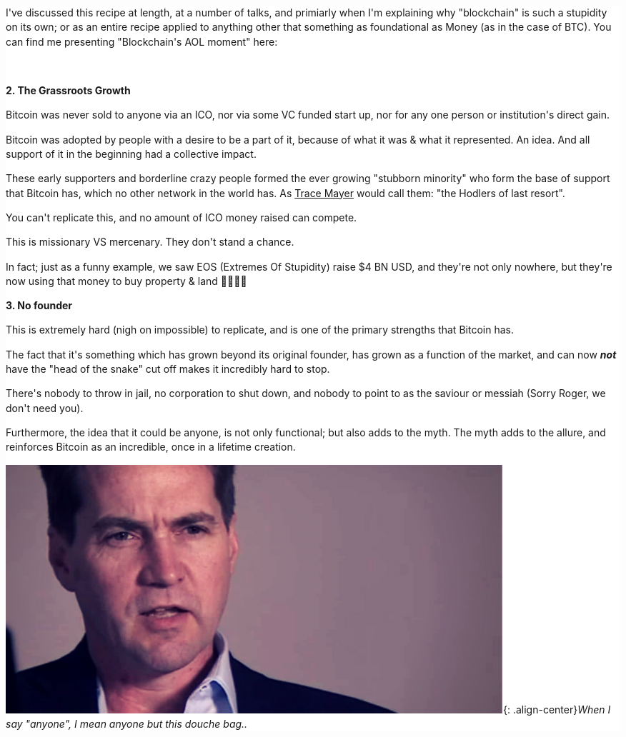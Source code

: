 I've discussed this recipe at length, at a number of talks, and primiarly when I'm explaining why "blockchain" is such a stupidity on its own; or as an entire recipe applied to anything other that something as foundational as Money (as in the case of BTC). You can find me presenting "Blockchain's AOL moment" here:

<iframe width="560" height="315" src="https://www.youtube.com/embed/5c02o8WwYAk" frameborder="0" allow="accelerometer; autoplay; encrypted-media; gyroscope; picture-in-picture" allowfullscreen>"Blockchain" is the modern day AoL</iframe>
<br>

**2. The Grassroots Growth**

Bitcoin was never sold to anyone via an ICO, nor via some VC funded start up, nor for any one person or institution's direct gain.

Bitcoin was adopted by people with a desire to be a part of it, because of what it was & what it represented. An idea. And all support of it in the beginning had a collective impact.

These early supporters and borderline crazy people formed the ever growing "stubborn minority" who form the base of support that Bitcoin has, which no other network in the world has. As [Trace Mayer](https://medium.com/@TraceMayer) would call them: "the Hodlers of last resort".

You can't replicate this, and no amount of ICO money raised can compete.

This is missionary VS mercenary. They don't stand a chance.

In fact; just as a funny example, we saw EOS (Extremes Of Stupidity) raise $4 BN USD, and they're not only nowhere, but they're now using that money to buy property & land 🤣🤣🤣🤣

**3. No founder**

This is extremely hard (nigh on impossible) to replicate, and is one of the primary strengths that Bitcoin has.

The fact that it's something which has grown beyond its original founder, has grown as a function of the market, and can now **_not_** have the "head of the snake" cut off makes it incredibly hard to stop.

There's nobody to throw in jail, no corporation to shut down, and nobody to point to as the saviour or messiah (Sorry Roger, we don't need you).

Furthermore, the idea that it could be anyone, is not only functional; but also adds to the myth. The myth adds to the allure, and reinforces Bitcoin as an incredible, once in a lifetime creation.

![csw](/assets/images/cy19q1/cy19q1m3/svet-20.png){: .align-center}*When I say "anyone", I mean anyone but this douche bag..*
